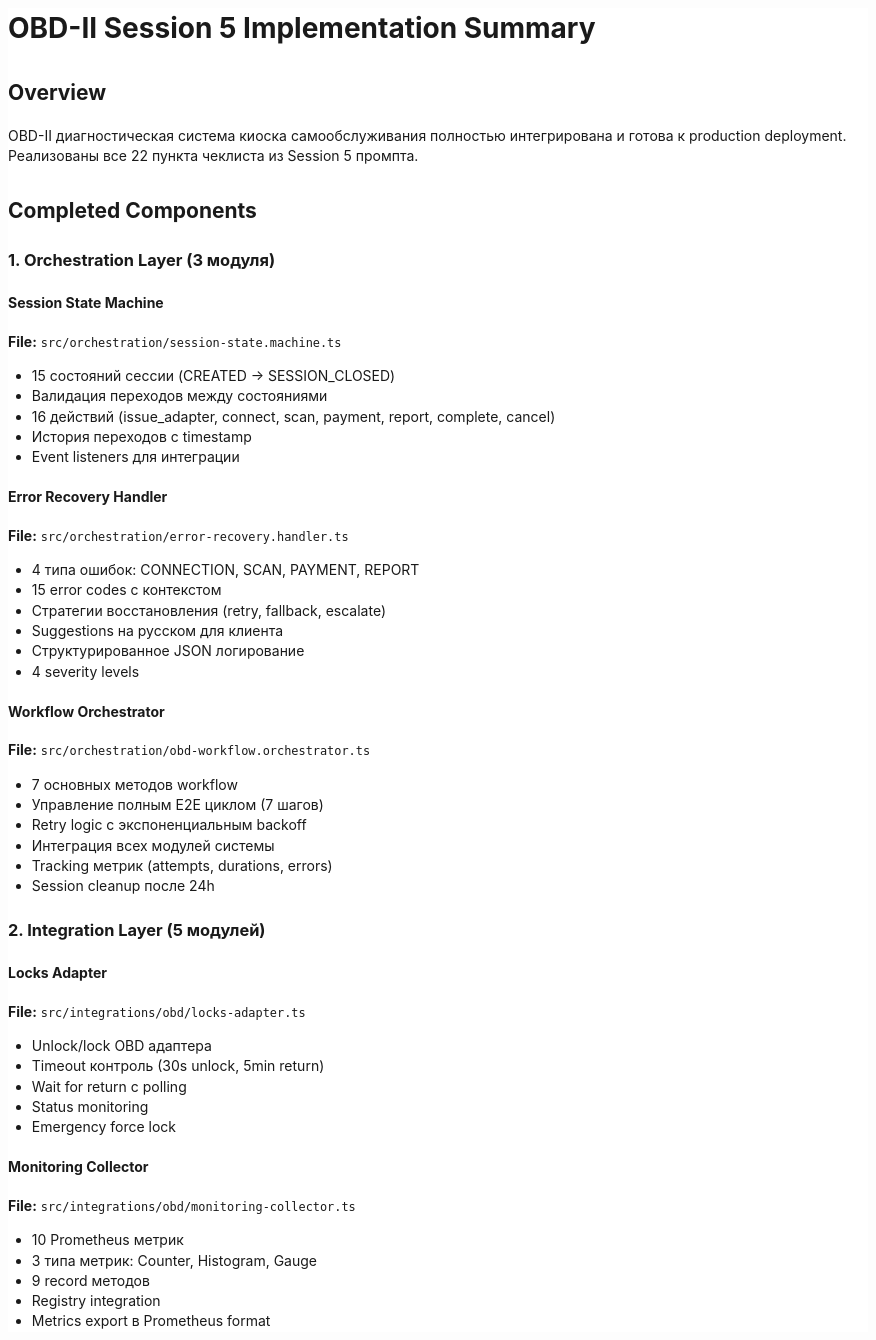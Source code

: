 # OBD-II Session 5 Implementation Summary

## Overview

OBD-II диагностическая система киоска самообслуживания полностью интегрирована и готова к production deployment. Реализованы все 22 пункта чеклиста из Session 5 промпта.

## Completed Components

### 1. Orchestration Layer (3 модуля)

#### Session State Machine
**File:** `src/orchestration/session-state.machine.ts`
- 15 состояний сессии (CREATED → SESSION_CLOSED)
- Валидация переходов между состояниями
- 16 действий (issue_adapter, connect, scan, payment, report, complete, cancel)
- История переходов с timestamp
- Event listeners для интеграции

#### Error Recovery Handler
**File:** `src/orchestration/error-recovery.handler.ts`
- 4 типа ошибок: CONNECTION, SCAN, PAYMENT, REPORT
- 15 error codes с контекстом
- Стратегии восстановления (retry, fallback, escalate)
- Suggestions на русском для клиента
- Структурированное JSON логирование
- 4 severity levels

#### Workflow Orchestrator
**File:** `src/orchestration/obd-workflow.orchestrator.ts`
- 7 основных методов workflow
- Управление полным E2E циклом (7 шагов)
- Retry logic с экспоненциальным backoff
- Интеграция всех модулей системы
- Tracking метрик (attempts, durations, errors)
- Session cleanup после 24h

### 2. Integration Layer (5 модулей)

#### Locks Adapter
**File:** `src/integrations/obd/locks-adapter.ts`
- Unlock/lock OBD адаптера
- Timeout контроль (30s unlock, 5min return)
- Wait for return с polling
- Status monitoring
- Emergency force lock

#### Monitoring Collector
**File:** `src/integrations/obd/monitoring-collector.ts`
- 10 Prometheus метрик
- 3 типа метрик: Counter, Histogram, Gauge
- 9 record методов
- Registry integration
- Metrics export в Prometheus format
